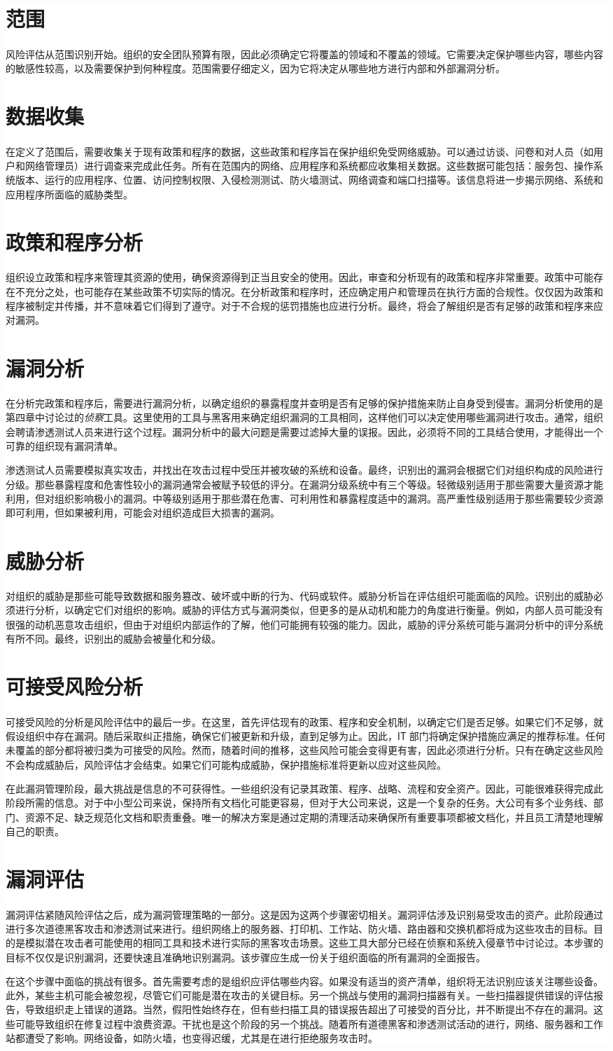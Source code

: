 # 范围

风险评估从范围识别开始。组织的安全团队预算有限，因此必须确定它将覆盖的领域和不覆盖的领域。它需要决定保护哪些内容，哪些内容的敏感性较高，以及需要保护到何种程度。范围需要仔细定义，因为它将决定从哪些地方进行内部和外部漏洞分析。

# 数据收集

在定义了范围后，需要收集关于现有政策和程序的数据，这些政策和程序旨在保护组织免受网络威胁。可以通过访谈、问卷和对人员（如用户和网络管理员）进行调查来完成此任务。所有在范围内的网络、应用程序和系统都应收集相关数据。这些数据可能包括：服务包、操作系统版本、运行的应用程序、位置、访问控制权限、入侵检测测试、防火墙测试、网络调查和端口扫描等。该信息将进一步揭示网络、系统和应用程序所面临的威胁类型。

# 政策和程序分析

组织设立政策和程序来管理其资源的使用，确保资源得到正当且安全的使用。因此，审查和分析现有的政策和程序非常重要。政策中可能存在不充分之处，也可能存在某些政策不切实际的情况。在分析政策和程序时，还应确定用户和管理员在执行方面的合规性。仅仅因为政策和程序被制定并传播，并不意味着它们得到了遵守。对于不合规的惩罚措施也应进行分析。最终，将会了解组织是否有足够的政策和程序来应对漏洞。

# 漏洞分析

在分析完政策和程序后，需要进行漏洞分析，以确定组织的暴露程度并查明是否有足够的保护措施来防止自身受到侵害。漏洞分析使用的是第四章中讨论过的*侦察*工具。这里使用的工具与黑客用来确定组织漏洞的工具相同，这样他们可以决定使用哪些漏洞进行攻击。通常，组织会聘请渗透测试人员来进行这个过程。漏洞分析中的最大问题是需要过滤掉大量的误报。因此，必须将不同的工具结合使用，才能得出一个可靠的组织现有漏洞清单。

渗透测试人员需要模拟真实攻击，并找出在攻击过程中受压并被攻破的系统和设备。最终，识别出的漏洞会根据它们对组织构成的风险进行分级。那些暴露程度和危害性较小的漏洞通常会被赋予较低的评分。在漏洞分级系统中有三个等级。轻微级别适用于那些需要大量资源才能利用，但对组织影响极小的漏洞。中等级别适用于那些潜在危害、可利用性和暴露程度适中的漏洞。高严重性级别适用于那些需要较少资源即可利用，但如果被利用，可能会对组织造成巨大损害的漏洞。

# 威胁分析

对组织的威胁是那些可能导致数据和服务篡改、破坏或中断的行为、代码或软件。威胁分析旨在评估组织可能面临的风险。识别出的威胁必须进行分析，以确定它们对组织的影响。威胁的评估方式与漏洞类似，但更多的是从动机和能力的角度进行衡量。例如，内部人员可能没有很强的动机恶意攻击组织，但由于对组织内部运作的了解，他们可能拥有较强的能力。因此，威胁的评分系统可能与漏洞分析中的评分系统有所不同。最终，识别出的威胁会被量化和分级。

# 可接受风险分析

可接受风险的分析是风险评估中的最后一步。在这里，首先评估现有的政策、程序和安全机制，以确定它们是否足够。如果它们不足够，就假设组织中存在漏洞。随后采取纠正措施，确保它们被更新和升级，直到足够为止。因此，IT 部门将确定保护措施应满足的推荐标准。任何未覆盖的部分都将被归类为可接受的风险。然而，随着时间的推移，这些风险可能会变得更有害，因此必须进行分析。只有在确定这些风险不会构成威胁后，风险评估才会结束。如果它们可能构成威胁，保护措施标准将更新以应对这些风险。

在此漏洞管理阶段，最大挑战是信息的不可获得性。一些组织没有记录其政策、程序、战略、流程和安全资产。因此，可能很难获得完成此阶段所需的信息。对于中小型公司来说，保持所有文档化可能更容易，但对于大公司来说，这是一个复杂的任务。大公司有多个业务线、部门、资源不足、缺乏规范化文档和职责重叠。唯一的解决方案是通过定期的清理活动来确保所有重要事项都被文档化，并且员工清楚地理解自己的职责。

# 漏洞评估

漏洞评估紧随风险评估之后，成为漏洞管理策略的一部分。这是因为这两个步骤密切相关。漏洞评估涉及识别易受攻击的资产。此阶段通过进行多次道德黑客攻击和渗透测试来进行。组织网络上的服务器、打印机、工作站、防火墙、路由器和交换机都将成为这些攻击的目标。目的是模拟潜在攻击者可能使用的相同工具和技术进行实际的黑客攻击场景。这些工具大部分已经在侦察和系统入侵章节中讨论过。本步骤的目标不仅仅是识别漏洞，还要快速且准确地识别漏洞。该步骤应生成一份关于组织面临的所有漏洞的全面报告。

在这个步骤中面临的挑战有很多。首先需要考虑的是组织应评估哪些内容。如果没有适当的资产清单，组织将无法识别应该关注哪些设备。此外，某些主机可能会被忽视，尽管它们可能是潜在攻击的关键目标。另一个挑战与使用的漏洞扫描器有关。一些扫描器提供错误的评估报告，导致组织走上错误的道路。当然，假阳性始终存在，但有些扫描工具的错误报告超出了可接受的百分比，并不断提出不存在的漏洞。这些可能导致组织在修复过程中浪费资源。干扰也是这个阶段的另一个挑战。随着所有道德黑客和渗透测试活动的进行，网络、服务器和工作站都遭受了影响。网络设备，如防火墙，也变得迟缓，尤其是在进行拒绝服务攻击时。
